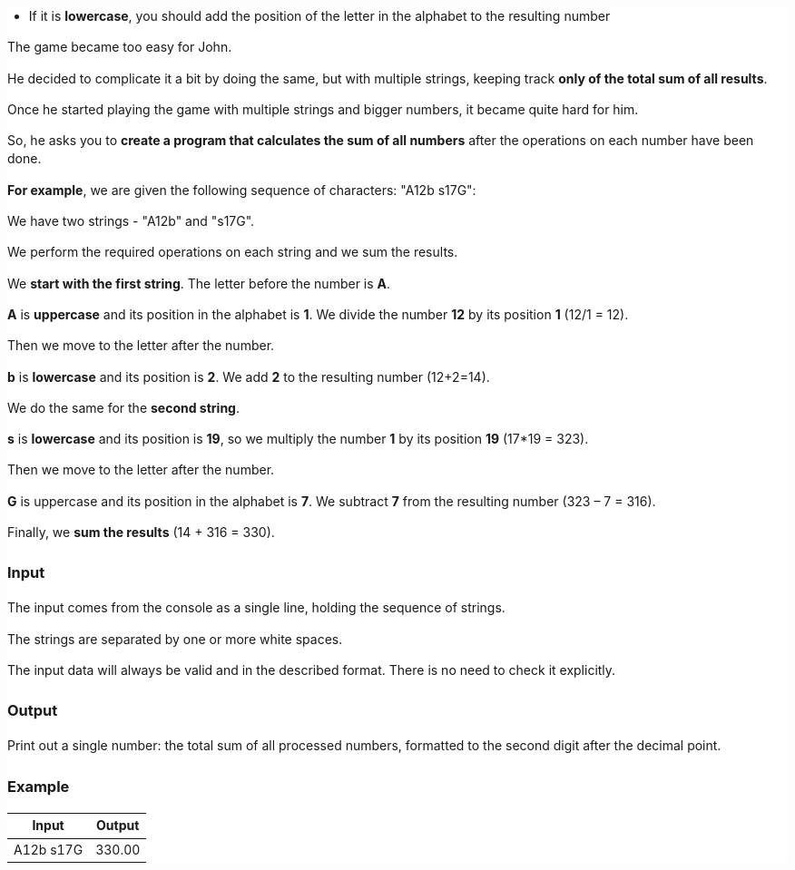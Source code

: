 - If it is **lowercase**, you should add the position of the letter in the alphabet to the resulting number

The game became too easy for John. 

He decided to complicate it a bit by doing the same, but with multiple strings, keeping track **only of the total sum of all results**. 

Once he started playing the game with multiple strings and bigger numbers, it became quite hard for him. 

So, he asks you to **create a program that calculates the sum of all numbers** after the operations on each number have been done.

**For example**, we are given the following sequence of characters: "A12b s17G":

We have two strings - "A12b" and "s17G". 

We perform the required operations on each string and we sum the results. 

We **start with the first string**. The letter before the number is **A**. 

**A** is **uppercase** and its position in the alphabet is **1**. We divide the number **12** by its position **1** (12/1 = 12). 

Then we move to the letter after the number. 

**b** is **lowercase** and its position is **2**. We add **2** to the resulting number (12+2=14). 

We do the same for the **second string**. 

**s** is **lowercase** and its position is **19**, so we multiply the number **1** by its position **19** (17*19 = 323). 

Then we move to the letter after the number. 

**G** is uppercase and its position in the alphabet is **7**. We subtract **7** from the resulting number (323 – 7 = 316).

Finally, we **sum the results** (14 + 316 = 330).

### Input
The input comes from the console as a single line, holding the sequence of strings. 

The strings are separated by one or more white spaces.

The input data will always be valid and in the described format. There is no need to check it explicitly.

### Output
Print out a single number: the total sum of all processed numbers, formatted to the second digit after the decimal point.

### Example
| **Input** | **Output** |
| --- | --- |
| A12b s17G | 330.00 |
